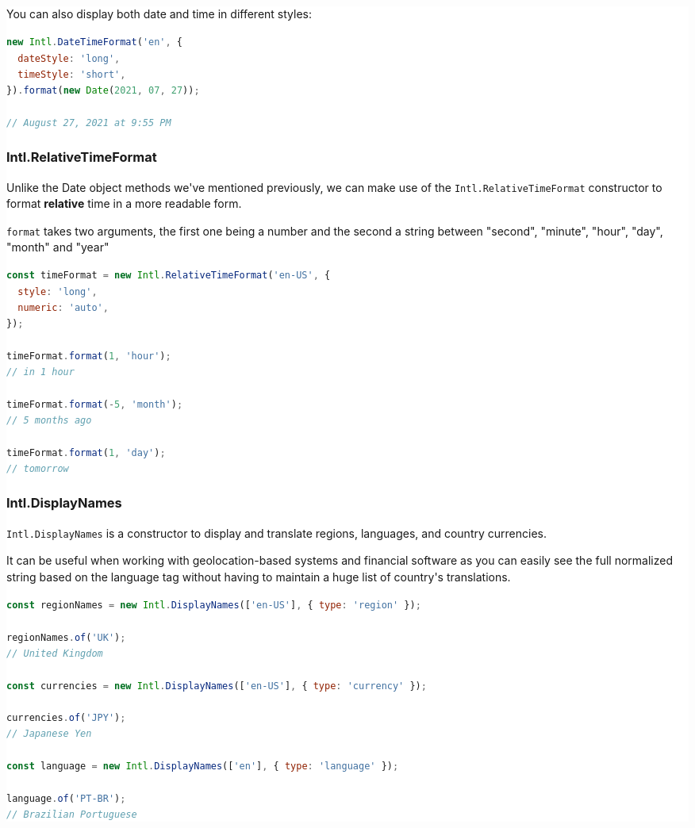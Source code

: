 You can also display both date and time in different styles:

```js
new Intl.DateTimeFormat('en', {
  dateStyle: 'long',
  timeStyle: 'short',
}).format(new Date(2021, 07, 27));

// August 27, 2021 at 9:55 PM
```

### Intl.RelativeTimeFormat

Unlike the Date object methods we've mentioned previously, we can make use of the `Intl.RelativeTimeFormat` constructor to format **relative** time in a more readable form.

`format` takes two arguments, the first one being a number and the second a string between "second", "minute", "hour", "day", "month" and "year"

```js
const timeFormat = new Intl.RelativeTimeFormat('en-US', {
  style: 'long',
  numeric: 'auto',
});

timeFormat.format(1, 'hour');
// in 1 hour

timeFormat.format(-5, 'month');
// 5 months ago

timeFormat.format(1, 'day');
// tomorrow
```

### Intl.DisplayNames

`Intl.DisplayNames` is a constructor to display and translate regions, languages, and country currencies.

It can be useful when working with geolocation-based systems and financial software as you can easily see the full normalized string based on the language tag without having to maintain a huge list of country's translations.

```js
const regionNames = new Intl.DisplayNames(['en-US'], { type: 'region' });

regionNames.of('UK');
// United Kingdom

const currencies = new Intl.DisplayNames(['en-US'], { type: 'currency' });

currencies.of('JPY');
// Japanese Yen

const language = new Intl.DisplayNames(['en'], { type: 'language' });

language.of('PT-BR');
// Brazilian Portuguese
```
